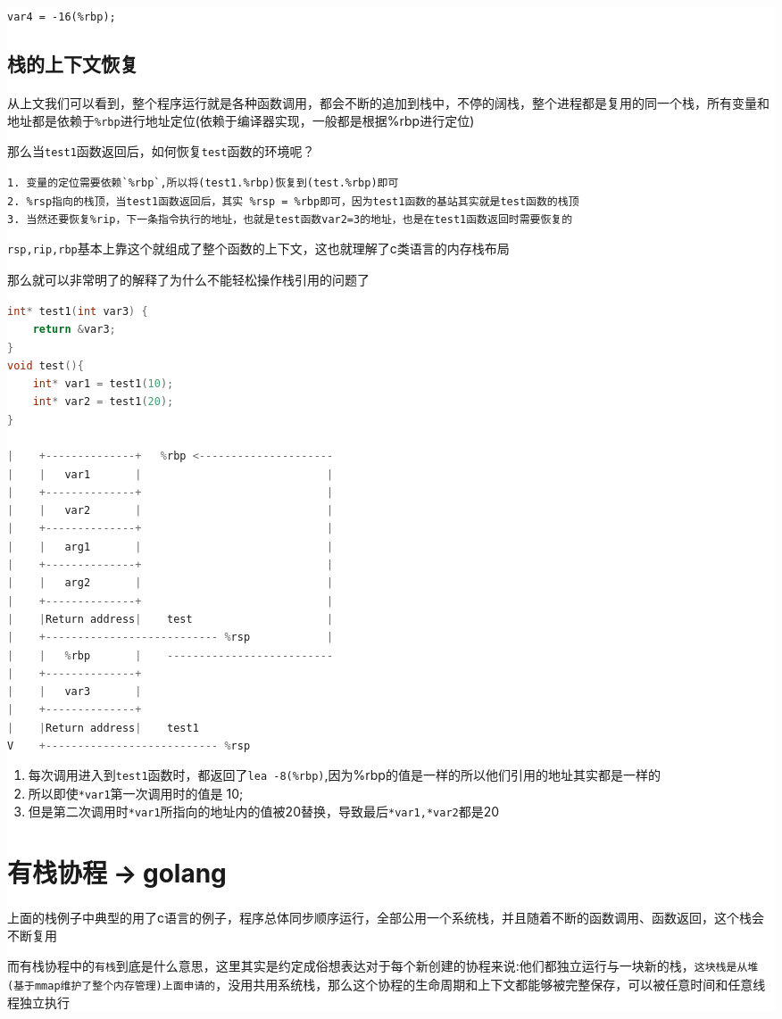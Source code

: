 ```
var4 = -16(%rbp);
```

## 栈的上下文恢复
从上文我们可以看到，整个程序运行就是各种函数调用，都会不断的追加到栈中，不停的阔栈，整个进程都是复用的同一个栈，所有变量和地址都是依赖于`%rbp`进行地址定位(依赖于编译器实现，一般都是根据%rbp进行定位)

那么当`test1`函数返回后，如何恢复`test`函数的环境呢？
```
1. 变量的定位需要依赖`%rbp`,所以将(test1.%rbp)恢复到(test.%rbp)即可
2. %rsp指向的栈顶，当test1函数返回后，其实 %rsp = %rbp即可，因为test1函数的基站其实就是test函数的栈顶
3. 当然还要恢复%rip，下一条指令执行的地址，也就是test函数var2=3的地址，也是在test1函数返回时需要恢复的
```
`rsp,rip,rbp`基本上靠这个就组成了整个函数的上下文，这也就理解了c类语言的内存栈布局

那么就可以非常明了的解释了为什么不能轻松操作栈引用的问题了
```c
int* test1(int var3) {
    return &var3;
}
void test(){
    int* var1 = test1(10);
    int* var2 = test1(20);
}

|    +--------------+   %rbp <---------------------                
|    |   var1       |                             |
|    +--------------+                             |
|    |   var2       |                             |
|    +--------------+                             |
|    |   arg1       |                             |
|    +--------------+                             |
|    |   arg2       |                             |
|    +--------------+                             |
|    |Return address|    test                     |
|    +--------------------------- %rsp            |
|    |   %rbp       |    --------------------------
|    +--------------+    
|    |   var3       |    
|    +--------------+
|    |Return address|    test1
V    +--------------------------- %rsp
```
1. 每次调用进入到`test1`函数时，都返回了`lea -8(%rbp)`,因为%rbp的值是一样的所以他们引用的地址其实都是一样的
2. 所以即使`*var1`第一次调用时的值是 10;
3. 但是第二次调用时`*var1`所指向的地址内的值被20替换，导致最后`*var1,*var2`都是20

# 有栈协程 -> golang
上面的栈例子中典型的用了c语言的例子，程序总体同步顺序运行，全部公用一个系统栈，并且随着不断的函数调用、函数返回，这个栈会不断复用

而有栈协程中的`有栈`到底是什么意思，这里其实是约定成俗想表达对于每个新创建的协程来说:他们都独立运行与一块新的栈，`这块栈是从堆(基于mmap维护了整个内存管理)上面申请的`，没用共用系统栈，那么这个协程的生命周期和上下文都能够被完整保存，可以被任意时间和任意线程独立执行
